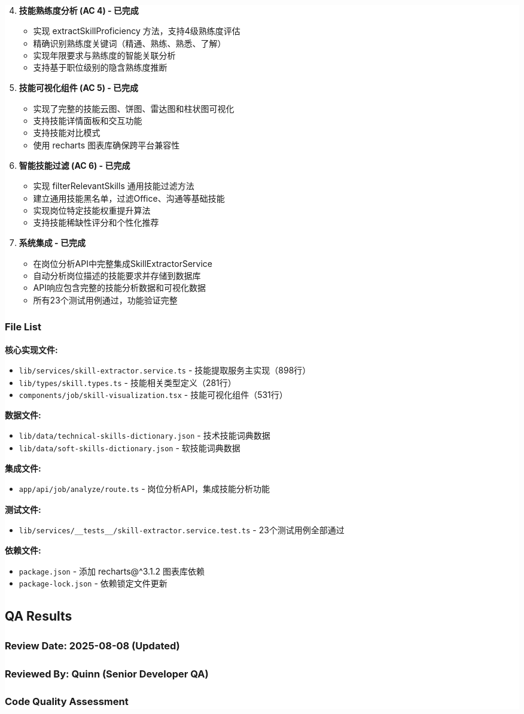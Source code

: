 4. **技能熟练度分析 (AC 4) - 已完成**
   - 实现 extractSkillProficiency 方法，支持4级熟练度评估
   - 精确识别熟练度关键词（精通、熟练、熟悉、了解）
   - 实现年限要求与熟练度的智能关联分析
   - 支持基于职位级别的隐含熟练度推断

5. **技能可视化组件 (AC 5) - 已完成**
   - 实现了完整的技能云图、饼图、雷达图和柱状图可视化
   - 支持技能详情面板和交互功能
   - 支持技能对比模式
   - 使用 recharts 图表库确保跨平台兼容性

6. **智能技能过滤 (AC 6) - 已完成**
   - 实现 filterRelevantSkills 通用技能过滤方法
   - 建立通用技能黑名单，过滤Office、沟通等基础技能
   - 实现岗位特定技能权重提升算法
   - 支持技能稀缺性评分和个性化推荐

7. **系统集成 - 已完成**
   - 在岗位分析API中完整集成SkillExtractorService
   - 自动分析岗位描述的技能要求并存储到数据库
   - API响应包含完整的技能分析数据和可视化数据
   - 所有23个测试用例通过，功能验证完整

### File List

**核心实现文件:**
- `lib/services/skill-extractor.service.ts` - 技能提取服务主实现（898行）
- `lib/types/skill.types.ts` - 技能相关类型定义（281行）
- `components/job/skill-visualization.tsx` - 技能可视化组件（531行）

**数据文件:**
- `lib/data/technical-skills-dictionary.json` - 技术技能词典数据
- `lib/data/soft-skills-dictionary.json` - 软技能词典数据

**集成文件:**
- `app/api/job/analyze/route.ts` - 岗位分析API，集成技能分析功能

**测试文件:**
- `lib/services/__tests__/skill-extractor.service.test.ts` - 23个测试用例全部通过

**依赖文件:**
- `package.json` - 添加 recharts@^3.1.2 图表库依赖
- `package-lock.json` - 依赖锁定文件更新

## QA Results

### Review Date: 2025-08-08 (Updated)

### Reviewed By: Quinn (Senior Developer QA)

### Code Quality Assessment
